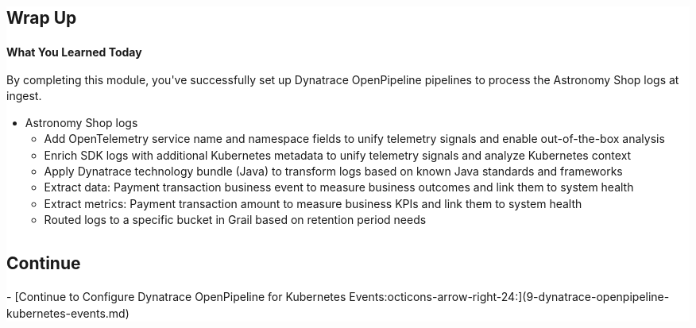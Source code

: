 ## Wrap Up

**What You Learned Today**

By completing this module, you've successfully set up Dynatrace OpenPipeline pipelines to process the Astronomy Shop logs at ingest.

- Astronomy Shop logs
    * Add OpenTelemetry service name and namespace fields to unify telemetry signals and enable out-of-the-box analysis
    * Enrich SDK logs with additional Kubernetes metadata to unify telemetry signals and analyze Kubernetes context
    * Apply Dynatrace technology bundle (Java) to transform logs based on known Java standards and frameworks
    * Extract data: Payment transaction business event to measure business outcomes and link them to system health
    * Extract metrics: Payment transaction amount to measure business KPIs and link them to system health
    * Routed logs to a specific bucket in Grail based on retention period needs

## Continue

<div class="grid cards" markdown>
- [Continue to Configure Dynatrace OpenPipeline for Kubernetes Events:octicons-arrow-right-24:](9-dynatrace-openpipeline-kubernetes-events.md)
</div>
